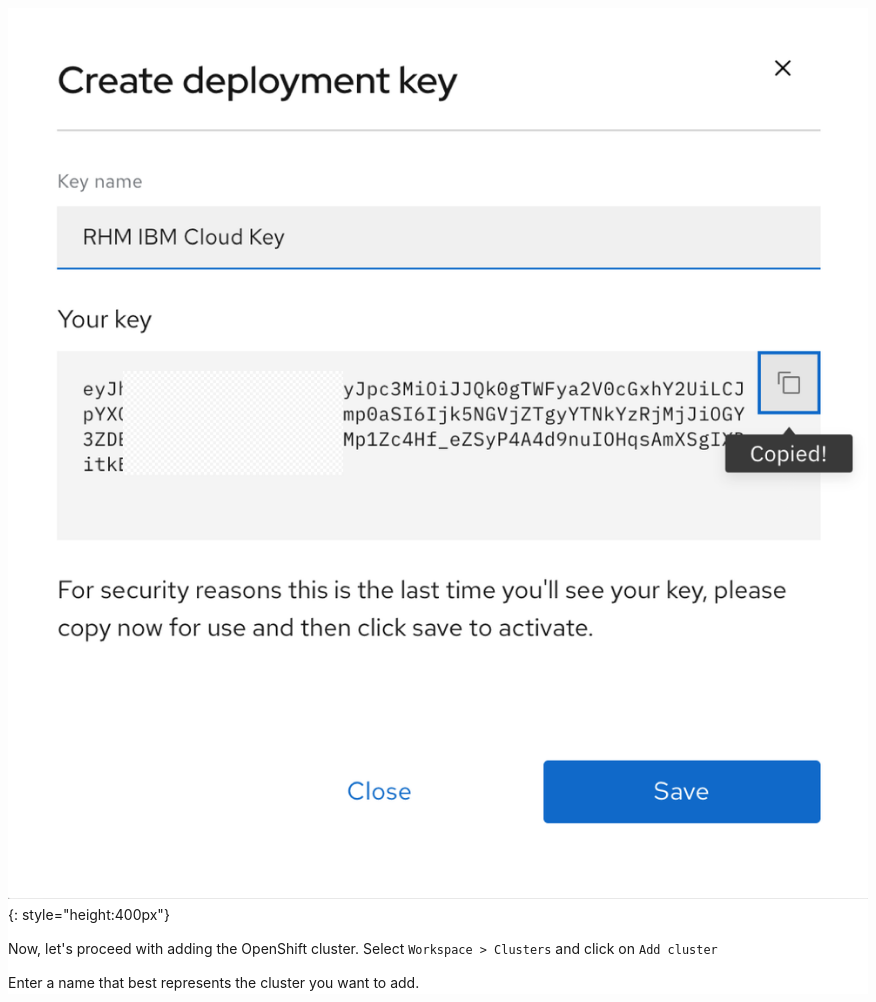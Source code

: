 ![RHM my account page](images/rhm-deployment-key-save.png){: style="height:400px"}


Now, let's proceed with adding the OpenShift cluster. Select `Workspace > Clusters` and click on `Add cluster`

Enter a name that best represents the cluster you want to add.
